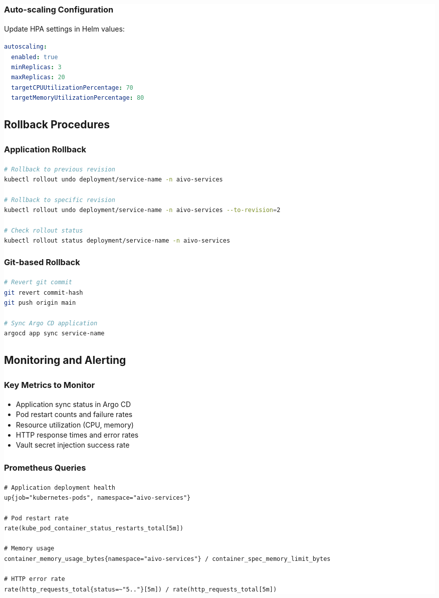 ### Auto-scaling Configuration

Update HPA settings in Helm values:

```yaml
autoscaling:
  enabled: true
  minReplicas: 3
  maxReplicas: 20
  targetCPUUtilizationPercentage: 70
  targetMemoryUtilizationPercentage: 80
```

## Rollback Procedures

### Application Rollback

```bash
# Rollback to previous revision
kubectl rollout undo deployment/service-name -n aivo-services

# Rollback to specific revision
kubectl rollout undo deployment/service-name -n aivo-services --to-revision=2

# Check rollout status
kubectl rollout status deployment/service-name -n aivo-services
```

### Git-based Rollback

```bash
# Revert git commit
git revert commit-hash
git push origin main

# Sync Argo CD application
argocd app sync service-name
```

## Monitoring and Alerting

### Key Metrics to Monitor

- Application sync status in Argo CD
- Pod restart counts and failure rates
- Resource utilization (CPU, memory)
- HTTP response times and error rates
- Vault secret injection success rate

### Prometheus Queries

```promql
# Application deployment health
up{job="kubernetes-pods", namespace="aivo-services"}

# Pod restart rate
rate(kube_pod_container_status_restarts_total[5m])

# Memory usage
container_memory_usage_bytes{namespace="aivo-services"} / container_spec_memory_limit_bytes

# HTTP error rate
rate(http_requests_total{status=~"5.."}[5m]) / rate(http_requests_total[5m])
```
